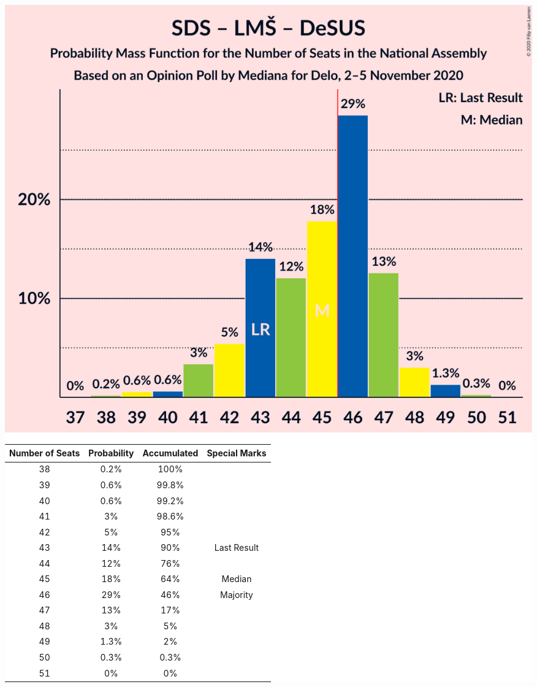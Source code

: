 ![Graph with seats probability mass function not yet produced](2020-11-05-Mediana-coalitions-seats-pmf-sds–lmš–desus.png "Seats Probability Mass Function")

| Number of Seats | Probability | Accumulated | Special Marks |
|:---------------:|:-----------:|:-----------:|:-------------:|
| 38 | 0.2% | 100% |  |
| 39 | 0.6% | 99.8% |  |
| 40 | 0.6% | 99.2% |  |
| 41 | 3% | 98.6% |  |
| 42 | 5% | 95% |  |
| 43 | 14% | 90% | Last Result |
| 44 | 12% | 76% |  |
| 45 | 18% | 64% | Median |
| 46 | 29% | 46% | Majority |
| 47 | 13% | 17% |  |
| 48 | 3% | 5% |  |
| 49 | 1.3% | 2% |  |
| 50 | 0.3% | 0.3% |  |
| 51 | 0% | 0% |  |
